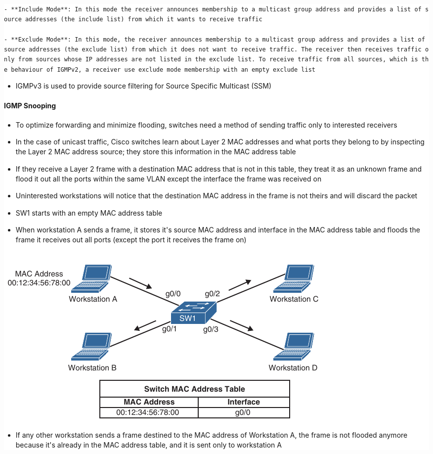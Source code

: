     - **Include Mode**: In this mode the receiver announces membership to a multicast group address and provides a list of source addresses (the include list) from which it wants to receive traffic

    - **Exclude Mode**: In this mode, the receiver announces membership to a multicast group address and provides a list of source addresses (the exclude list) from which it does not want to receive traffic. The receiver then receives traffic only from sources whose IP addresses are not listed in the exclude list. To receive traffic from all sources, which is the behaviour of IGMPv2, a receiver use exclude mode membership with an empty exclude list

- IGMPv3 is used to provide source filtering for Source Specific Multicast (SSM)

#### IGMP Snooping

- To optimize forwarding and minimize flooding, switches need a method of sending traffic only to interested receivers

- In the case of unicast traffic, Cisco switches learn about Layer 2 MAC addresses and what ports they belong to by inspecting the Layer 2 MAC address source; they store this information in the MAC address table

- If they receive a Layer 2 frame with a destination MAC address that is not in this table, they treat it as an unknown frame and flood it out all the ports within the same VLAN except the interface the frame was received on

- Uninterested workstations will notice that the destination MAC address in the frame is not theirs and will discard the packet

- SW1 starts with an empty MAC address table

- When workstation A sends a frame, it stores it's source MAC address and interface in the MAC address table and floods the frame it receives out all ports (except the port it receives the frame on)

![mac-addr-flooding](./mac-address-flooding.png)

- If any other workstation sends a frame destined to the MAC address of Workstation A, the frame is not flooded anymore because it's already in the MAC address table, and it is sent only to workstation A

